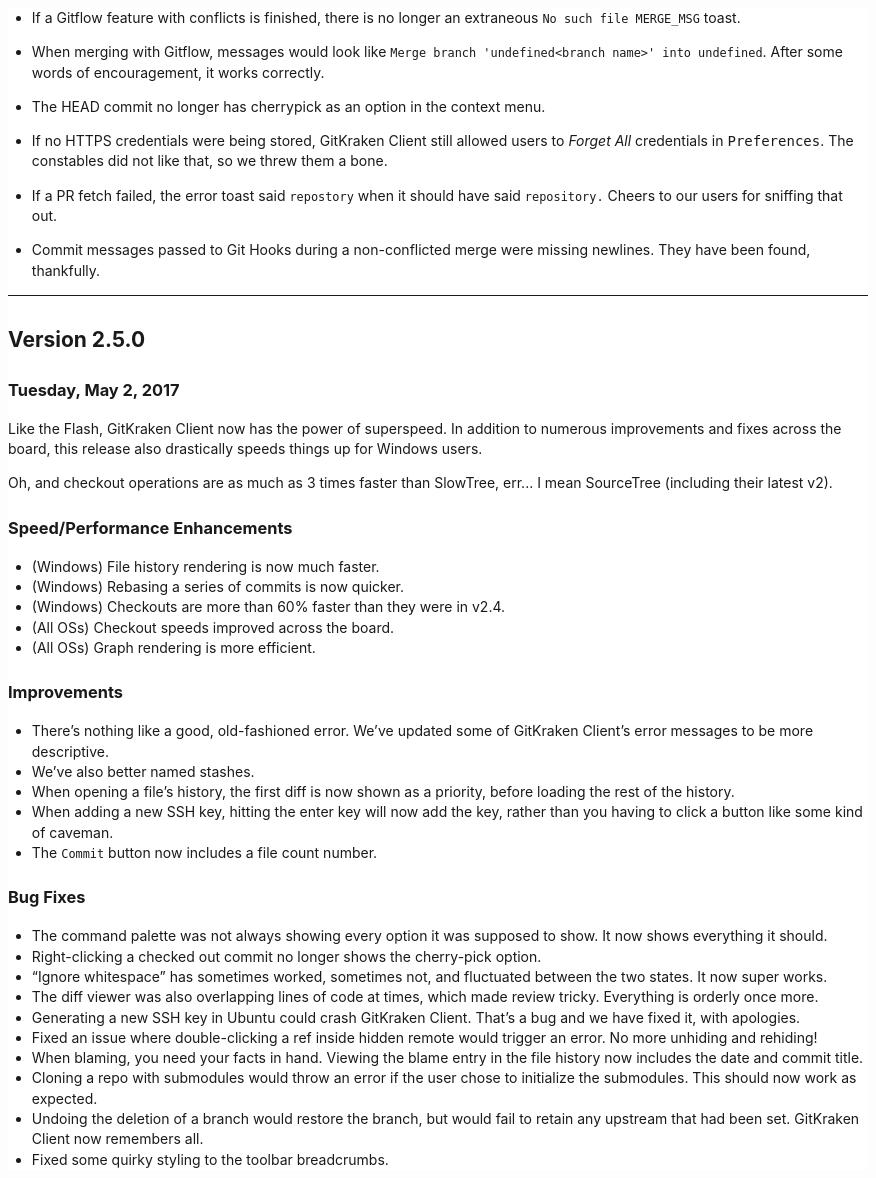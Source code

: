 * If a Gitflow feature with conflicts is finished, there is no longer an extraneous `No such file MERGE_MSG` toast.

* When merging with Gitflow, messages would look like `Merge branch 'undefined<branch name>' into undefined`. After some words of encouragement, it works correctly.

* The HEAD commit no longer has cherrypick as an option in the context menu.

* If no HTTPS credentials were being stored, GitKraken Client still allowed users to _Forget All_ credentials in <kbd>Preferences</kbd>. The constables did not like that, so we threw them a bone.

* If a PR fetch failed, the error toast said `repostory` when it should have said `repository.` Cheers to our users for sniffing that out.

* Commit messages passed to Git Hooks during a non-conflicted merge were missing newlines. They have been found, thankfully.


***
<a id="v2-5-0"></a>

## Version 2.5.0

<h3>Tuesday, May 2, 2017</h3>

Like the Flash, GitKraken Client now has the power of superspeed. In addition to numerous improvements and fixes across the board, this release also drastically speeds things up for Windows users.

Oh, and checkout operations are as much as 3 times faster than SlowTree, err... I mean SourceTree (including their latest v2).

<h3>Speed/Performance Enhancements</h3>

* (Windows) File history rendering is now much faster.
* (Windows) Rebasing a series of commits is now quicker.
* (Windows) Checkouts are more than 60% faster than they were in v2.4.
* (All OSs) Checkout speeds improved across the board.
* (All OSs) Graph rendering is more efficient.

<h3>Improvements</h3>

* There’s nothing like a good, old-fashioned error. We’ve updated some of GitKraken Client’s error messages to be more descriptive.
* We’ve also better named stashes.
* When opening a file’s history, the first diff is now shown as a priority, before loading the rest of the history.
* When adding a new SSH key, hitting the enter key will now add the key, rather than you having to click a button like some kind of caveman.
* The `Commit` button now includes a file count number.

<h3>Bug Fixes</h3>

* The command palette was not always showing every option it was supposed to show. It now shows everything it should.
* Right-clicking a checked out commit no longer shows the cherry-pick option.
* “Ignore whitespace” has sometimes worked, sometimes not, and fluctuated between the two states. It now super works.
* The diff viewer was also overlapping lines of code at times, which made review tricky. Everything is orderly once more.
* Generating a new SSH key in Ubuntu could crash GitKraken Client. That’s a bug and we have fixed it, with apologies.
* Fixed an issue where double-clicking a ref inside hidden remote would trigger an error. No more unhiding and rehiding!
* When blaming, you need your facts in hand. Viewing the blame entry in the file history now includes the date and commit title.
* Cloning a repo with submodules would throw an error if the user chose to initialize the submodules. This should now work as expected.
* Undoing the deletion of a branch would restore the branch, but would fail to retain any upstream that had been set. GitKraken Client now remembers all.
* Fixed some quirky styling to the toolbar breadcrumbs.